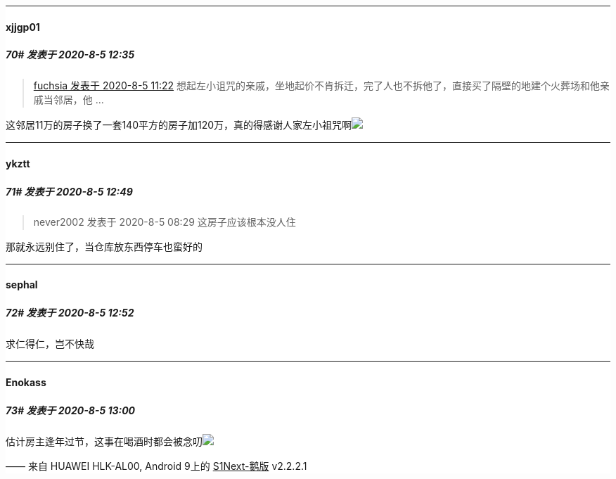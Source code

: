 


*****

####  xjjgp01  
##### 70#       发表于 2020-8-5 12:35



<blockquote><a href="httphttps://bbs.saraba1st.com/2b/forum.php?mod=redirect&amp;goto=findpost&amp;pid=48323422&amp;ptid=1953165" target="_blank">fuchsia 发表于 2020-8-5 11:22</a>
想起左小诅咒的亲戚，坐地起价不肯拆迁，完了人也不拆他了，直接买了隔壁的地建个火葬场和他亲戚当邻居，他 ...</blockquote>
这邻居11万的房子换了一套140平方的房子加120万，真的得感谢人家左小祖咒啊<img src="https://static.saraba1st.com/image/smiley/face2017/066.png" referrerpolicy="no-referrer">







*****

####  ykztt  
##### 71#       发表于 2020-8-5 12:49



<blockquote>never2002 发表于 2020-8-5 08:29
这房子应该根本没人住</blockquote>
那就永远别住了，当仓库放东西停车也蛮好的







*****

####  sephal  
##### 72#       发表于 2020-8-5 12:52




求仁得仁，岂不快哉







*****

####  Enokass  
##### 73#       发表于 2020-8-5 13:00




估计房主逢年过节，这事在喝酒时都会被念叨<img src="https://static.saraba1st.com/image/smiley/face2017/067.png" referrerpolicy="no-referrer">

—— 来自 HUAWEI HLK-AL00, Android 9上的 [S1Next-鹅版](https://github.com/ykrank/S1-Next/releases) v2.2.2.1
